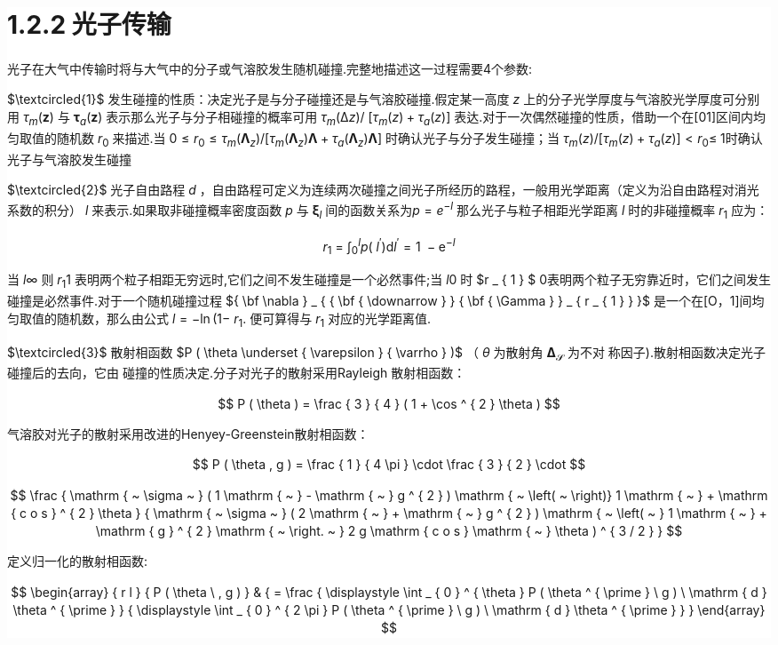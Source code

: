 # 1.2.2 光子传输

光子在大气中传输时将与大气中的分子或气溶胶发生随机碰撞.完整地描述这一过程需要4个参数:

$\textcircled{1}$ 发生碰撞的性质：决定光子是与分子碰撞还是与气溶胶碰撞.假定某一高度 $z$ 上的分子光学厚度与气溶胶光学厚度可分别用 $\tau _ { { \scriptscriptstyle m } } ( { \boldsymbol { z } } )$ 与 $\boldsymbol { \tau } _ { a } ( \boldsymbol { z } )$ 表示那么光子与分子相碰撞的概率可用 $\tau _ { { \scriptscriptstyle m } } \left( { \mathrm { \Delta } z } \right) /$ $[ \tau _ { { \scriptscriptstyle m } } ( z ) + \tau _ { { \scriptscriptstyle a } } ( z ) ]$ 表达.对于一次偶然碰撞的性质，借助一个在[01]区间内均匀取值的随机数 $r _ { 0 }$ 来描述.当 $0 \leqslant r _ { 0 } \leqslant \tau _ { m } \left( \mathbf { \Lambda } _ { z } \right) / \left[ \tau _ { m } \left( \mathbf { \Lambda } _ { z } \right) \mathbf { \Lambda } + \tau _ { a } \left( \mathbf { \Lambda } _ { z } \right) \mathbf { \Lambda } \right]$ 时确认光子与分子发生碰撞；当 $\tau _ { { \scriptscriptstyle m } } ( z ) / [ \tau _ { { \scriptscriptstyle m } } ( z ) + \tau _ { { \scriptscriptstyle a } } ( z ) ] < r _ { 0 } \leqslant$ 1时确认光子与气溶胶发生碰撞

$\textcircled{2}$ 光子自由路程 $d$ ，自由路程可定义为连续两次碰撞之间光子所经历的路程，一般用光学距离（定义为沿自由路程对消光系数的积分） $l$ 来表示.如果取非碰撞概率密度函数 $p$ 与 $\mathbf { \xi } _ { l }$ 间的函数关系为$p = e ^ { - l }$ 那么光子与粒子相距光学距离 $l$ 时的非碰撞概率 $r _ { 1 }$ 应为：

$$
r _ { 1 } ~ = ~ \int _ { 0 } ^ { l } p ( ~ l ^ { \prime } ) \mathrm { d } l ^ { \prime } = 1 ~ - \mathrm { e } ^ { - l }
$$

当 $l {  } { \infty }$ 则 $r _ { 1 } {  } 1$ 表明两个粒子相距无穷远时,它们之间不发生碰撞是一个必然事件;当 $l {  } 0$ 时 $r _ { 1 } $ 0表明两个粒子无穷靠近时，它们之间发生碰撞是必然事件.对于一个随机碰撞过程 ${ \bf \nabla } _ { { \bf { \downarrow } } { \bf { \Gamma } } _ { r _ { 1 } } }$ 是一个在[O，1]间均匀取值的随机数，那么由公式 $l = - \ln ( 1 -$ $r _ { 1 } \big .$ 便可算得与 $r _ { 1 }$ 对应的光学距离值.

$\textcircled{3}$ 散射相函数 $P ( \theta \underset { \varepsilon } { \varrho } )$ （ $\theta$ 为散射角 $\mathbf { \Delta } _ { \mathcal { S } }$ 为不对 称因子).散射相函数决定光子碰撞后的去向，它由 碰撞的性质决定.分子对光子的散射采用Rayleigh 散射相函数：

$$
P ( \theta ) = \frac { 3 } { 4 } ( 1 + \cos ^ { 2 } \theta )
$$

气溶胶对光子的散射采用改进的Henyey-Greenstein散射相函数：

$$
P ( \theta , g ) = \frac { 1 } { 4 \pi } \cdot \frac { 3 } { 2 } \cdot
$$

$$
\frac { \mathrm {  ~ \sigma ~ } ( 1 \mathrm {  ~ } - \mathrm {  ~ } g ^ { 2 } ) \mathrm {  ~ \left( ~ \right)} 1 \mathrm {  ~ } + \mathrm { c o s } ^ { 2 } \theta  } { \mathrm {  ~ \sigma ~ } ( 2 \mathrm {  ~ } + \mathrm {  ~ } g ^ { 2 } ) \mathrm {  ~ \left( ~ } 1 \mathrm {  ~ } + \mathrm { g } ^ { 2 } \mathrm {  ~ \right. ~ } 2 g \mathrm { c o s } \mathrm {  ~ } \theta ) ^ { 3 / 2 } }
$$

定义归一化的散射相函数:

$$
\begin{array} { r l } { P ( \theta \ , g ) } & { = \frac { \displaystyle \int _ { 0 } ^ { \theta } P ( \theta ^ { \prime } \ g ) \ \mathrm { d } \theta ^ { \prime } } { \displaystyle \int _ { 0 } ^ { 2 \pi } P ( \theta ^ { \prime } \ g ) \ \mathrm { d } \theta ^ { \prime } } } \end{array}
$$
